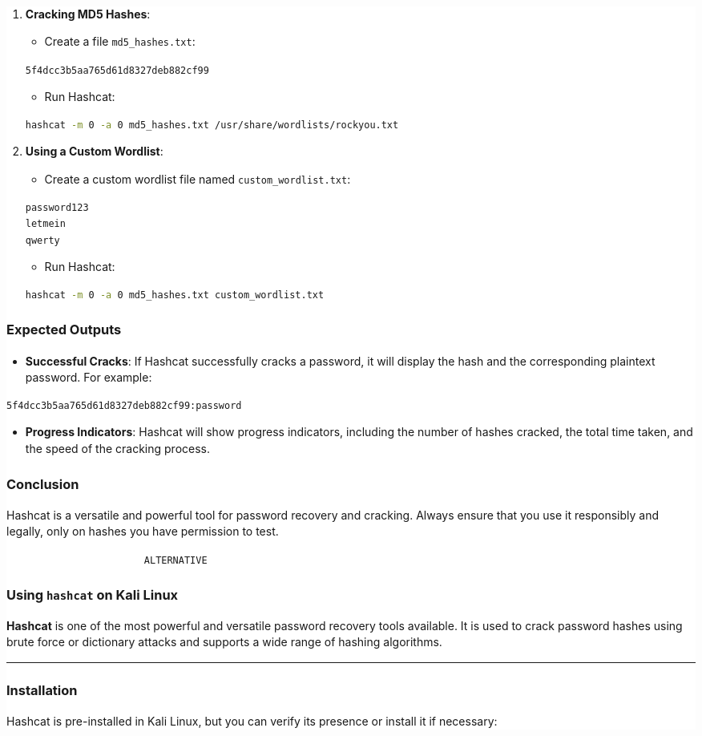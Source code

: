 1. **Cracking MD5 Hashes**:
   - Create a file `md5_hashes.txt`:

   ```plaintext
   5f4dcc3b5aa765d61d8327deb882cf99
   ```

   - Run Hashcat:

   ```bash
   hashcat -m 0 -a 0 md5_hashes.txt /usr/share/wordlists/rockyou.txt
   ```

2. **Using a Custom Wordlist**:
   - Create a custom wordlist file named `custom_wordlist.txt`:

   ```plaintext
   password123
   letmein
   qwerty
   ```

   - Run Hashcat:

   ```bash
   hashcat -m 0 -a 0 md5_hashes.txt custom_wordlist.txt
   ```

### Expected Outputs

- **Successful Cracks**: If Hashcat successfully cracks a password, it will display the hash and the corresponding plaintext password. For example:

```plaintext
5f4dcc3b5aa765d61d8327deb882cf99:password
```

- **Progress Indicators**: Hashcat will show progress indicators, including the number of hashes cracked, the total time taken, and the speed of the cracking process.

### Conclusion

Hashcat is a versatile and powerful tool for password recovery and cracking. Always ensure that you use it responsibly and legally, only on hashes you have permission to test.


                            ALTERNATIVE
### Using `hashcat` on Kali Linux

**Hashcat** is one of the most powerful and versatile password recovery tools available. It is used to crack password hashes using brute force or dictionary attacks and supports a wide range of hashing algorithms.

---

### Installation

Hashcat is pre-installed in Kali Linux, but you can verify its presence or install it if necessary:
